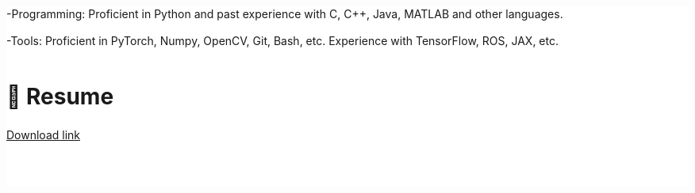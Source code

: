 -Programming: Proficient in Python and past experience with C, C++, Java, MATLAB and other languages.

-Tools: Proficient in PyTorch, Numpy, OpenCV, Git, Bash, etc. Experience with TensorFlow, ROS, JAX, etc.


# 📁 Resume
[Download link]()

<br/><br/>







